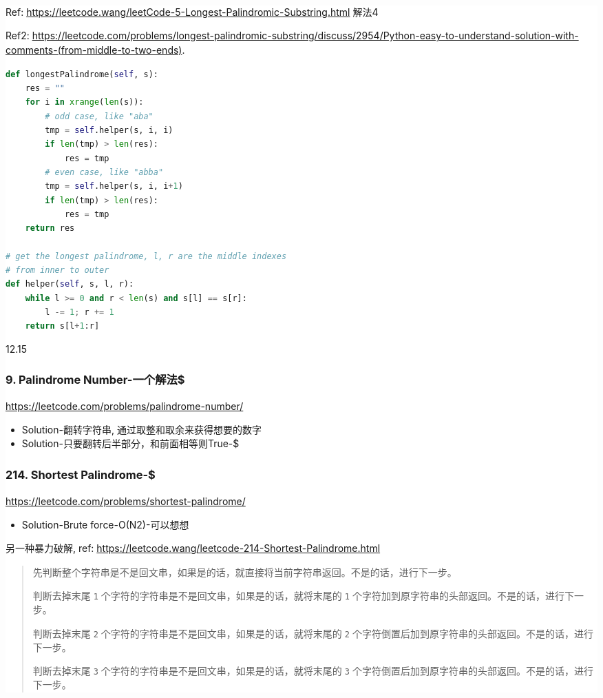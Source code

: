 Ref: https://leetcode.wang/leetCode-5-Longest-Palindromic-Substring.html 解法4

Ref2: https://leetcode.com/problems/longest-palindromic-substring/discuss/2954/Python-easy-to-understand-solution-with-comments-(from-middle-to-two-ends).

```python
def longestPalindrome(self, s):
    res = ""
    for i in xrange(len(s)):
        # odd case, like "aba"
        tmp = self.helper(s, i, i)
        if len(tmp) > len(res):
            res = tmp
        # even case, like "abba"
        tmp = self.helper(s, i, i+1)
        if len(tmp) > len(res):
            res = tmp
    return res
 
# get the longest palindrome, l, r are the middle indexes   
# from inner to outer
def helper(self, s, l, r):
    while l >= 0 and r < len(s) and s[l] == s[r]:
        l -= 1; r += 1
    return s[l+1:r]
```





12.15

### 9. Palindrome Number-一个解法$

https://leetcode.com/problems/palindrome-number/

* Solution-翻转字符串, 通过取整和取余来获得想要的数字
* Solution-只要翻转后半部分，和前面相等则True-$



### 214. Shortest Palindrome-$

https://leetcode.com/problems/shortest-palindrome/

* Solution-Brute force-O(N2)-可以想想

另一种暴力破解, ref: https://leetcode.wang/leetcode-214-Shortest-Palindrome.html

> 先判断整个字符串是不是回文串，如果是的话，就直接将当前字符串返回。不是的话，进行下一步。
>
> 判断去掉末尾 `1` 个字符的字符串是不是回文串，如果是的话，就将末尾的 `1` 个字符加到原字符串的头部返回。不是的话，进行下一步。
>
> 判断去掉末尾 `2` 个字符的字符串是不是回文串，如果是的话，就将末尾的 `2` 个字符倒置后加到原字符串的头部返回。不是的话，进行下一步。
>
> 判断去掉末尾 `3` 个字符的字符串是不是回文串，如果是的话，就将末尾的 `3` 个字符倒置后加到原字符串的头部返回。不是的话，进行下一步。

